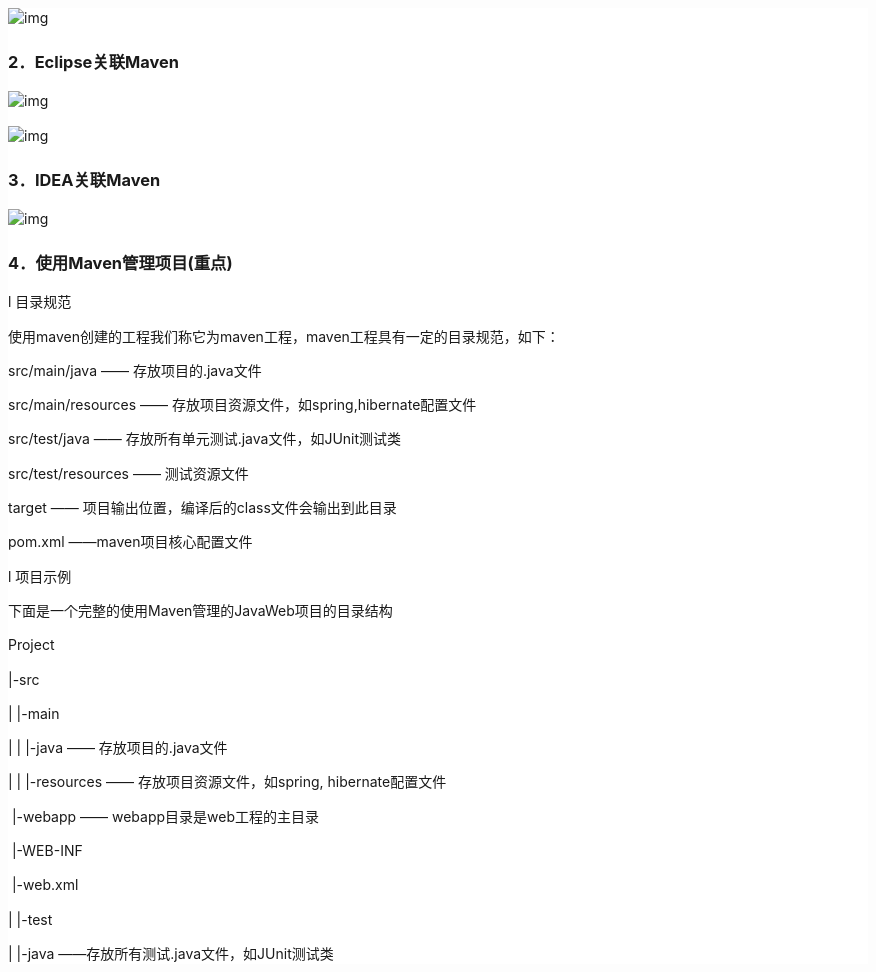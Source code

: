 ![img](../img-folder/Maven/wps13.jpg) 

### 2．**Eclipse关联Maven**

![img](../img-folder/Maven/wps14.jpg) 

![img](../img-folder/Maven/wps15.jpg) 

### 3．**IDEA关联Maven**

![img](../img-folder/Maven/wps16.jpg) 

### 4．**使用Maven管理项目(重点)**

l 目录规范

使用maven创建的工程我们称它为maven工程，maven工程具有一定的目录规范，如下：

src/main/java 					—— 存放项目的.java文件

src/main/resources 			—— 存放项目资源文件，如spring,hibernate配置文件

src/test/java					—— 存放所有单元测试.java文件，如JUnit测试类

src/test/resources 			—— 测试资源文件

target 							—— 项目输出位置，编译后的class文件会输出到此目录

pom.xml						——maven项目核心配置文件

l 项目示例

下面是一个完整的使用Maven管理的JavaWeb项目的目录结构

Project

  |-src

  |   |-main

  |   |  |-java        	—— 存放项目的.java文件

  |   |  |-resources   	—— 存放项目资源文件，如spring, hibernate配置文件

​         |-webapp     	—— webapp目录是web工程的主目录

​            |-WEB-INF

​              |-web.xml

  |   |-test

  |      |-java        	——存放所有测试.java文件，如JUnit测试类
